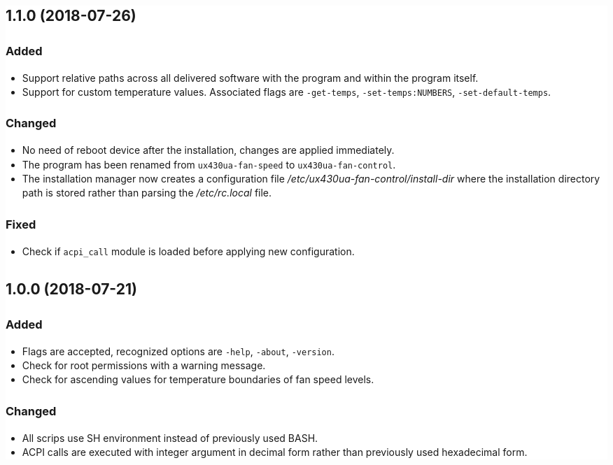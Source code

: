## 1.1.0 (2018-07-26)

### Added

* Support relative paths across all delivered software with the program and within the program itself.
* Support for custom temperature values. Associated flags are `-get-temps`, `-set-temps:NUMBERS`, `-set-default-temps`.

### Changed

* No need of reboot device after the installation, changes are applied immediately.
* The program has been renamed from `ux430ua-fan-speed` to `ux430ua-fan-control`.
* The installation manager now creates a configuration file */etc/ux430ua-fan-control/install-dir* where the installation directory path is stored rather than parsing the */etc/rc.local* file.

### Fixed

* Check if `acpi_call` module is loaded before applying new configuration.

## 1.0.0 (2018-07-21)

### Added

* Flags are accepted, recognized options are `-help`, `-about`, `-version`.
* Check for root permissions with a warning message.
* Check for ascending values for temperature boundaries of fan speed levels.

### Changed

* All scrips use SH environment instead of previously used BASH.
* ACPI calls are executed with integer argument in decimal form rather than previously used hexadecimal form.
